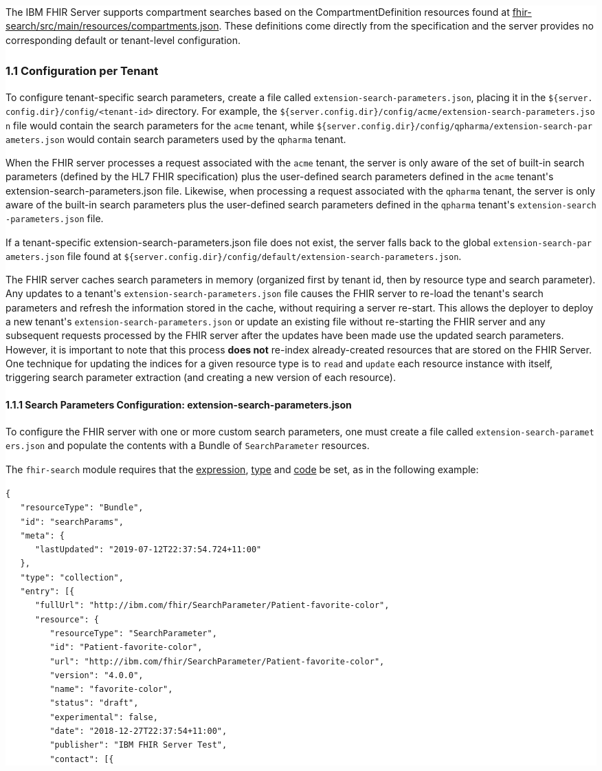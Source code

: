 The IBM FHIR Server supports compartment searches based on the CompartmentDefinition resources found at [fhir-search/src/main/resources/compartments.json](https://github.com/IBM/FHIR/blob/master/fhir-search/src/main/resources/compartments.json).  These definitions come directly from the specification and the server provides no corresponding default or tenant-level configuration. 

### 1.1 Configuration per Tenant 
To configure tenant-specific search parameters, create a file called `extension-search-parameters.json`, placing it in the `${server.config.dir}/config/<tenant-id>` directory. For example, the `${server.config.dir}/config/acme/extension-search-parameters.json` file would contain the search parameters for the `acme` tenant, while `${server.config.dir}/config/qpharma/extension-search-parameters.json` would contain search parameters used by the `qpharma` tenant.

When the FHIR server processes a request associated with the `acme` tenant, the server is only aware of the set of built-in search parameters (defined by the HL7 FHIR specification) plus the user-defined search parameters defined in the `acme` tenant's extension-search-parameters.json file. Likewise, when processing a request associated with the `qpharma` tenant, the server is only aware of the built-in search parameters plus the user-defined search parameters defined in the `qpharma` tenant's `extension-search-parameters.json` file.

If a tenant-specific extension-search-parameters.json file does not exist, the server falls back to the global `extension-search-parameters.json` file found at `${server.config.dir}/config/default/extension-search-parameters.json`.

The FHIR server caches search parameters in memory (organized first by tenant id, then by resource type and search parameter). Any updates to a tenant's `extension-search-parameters.json` file causes the FHIR server to re-load the tenant's search parameters and refresh the information stored in the cache, without requiring a server re-start. This allows the deployer to deploy a new tenant's `extension-search-parameters.json` or update an existing file without re-starting the FHIR server and any subsequent requests processed by the FHIR server after the updates have been made use the updated search parameters. However, it is important to note that this process **does not** re-index already-created resources that are stored on the FHIR Server. One technique for updating the indices for a given resource type is to `read` and `update` each resource instance with itself, triggering search parameter extraction (and creating a new version of each resource).

#### 1.1.1 Search Parameters Configuration: extension-search-parameters.json 
To configure the FHIR server with one or more custom search parameters, one must create a file called `extension-search-parameters.json` and populate the contents with a Bundle of `SearchParameter` resources.

The `fhir-search` module requires that the [expression](https://www.hl7.org/fhir/r4/searchparameter-definitions.html#SearchParameter.expression), [type](https://www.hl7.org/fhir/r4/searchparameter-definitions.html#SearchParameter.type) and [code](https://www.hl7.org/fhir/r4/searchparameter-definitions.html#SearchParameter.code) be set, as in the following example:
```
{
   "resourceType": "Bundle",
   "id": "searchParams",
   "meta": {
      "lastUpdated": "2019-07-12T22:37:54.724+11:00"
   },
   "type": "collection",
   "entry": [{
      "fullUrl": "http://ibm.com/fhir/SearchParameter/Patient-favorite-color",
      "resource": {
         "resourceType": "SearchParameter",
         "id": "Patient-favorite-color",
         "url": "http://ibm.com/fhir/SearchParameter/Patient-favorite-color",
         "version": "4.0.0",
         "name": "favorite-color",
         "status": "draft",
         "experimental": false,
         "date": "2018-12-27T22:37:54+11:00",
         "publisher": "IBM FHIR Server Test",
         "contact": [{
```